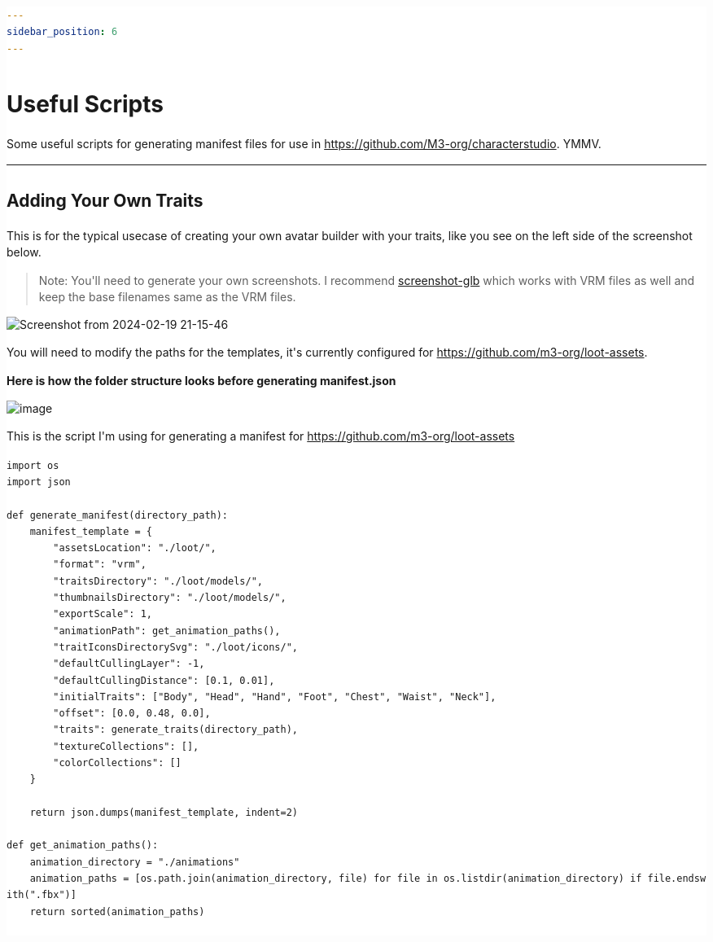 ```yaml
---
sidebar_position: 6
---
```


# Useful Scripts

Some useful scripts for generating manifest files for use in https://github.com/M3-org/characterstudio. YMMV.

---

## Adding Your Own Traits

This is for the typical usecase of creating your own avatar builder with your traits, like you see on the left side of the screenshot below.

> Note: You'll need to generate your own screenshots. I recommend [screenshot-glb](https://github.com/Shopify/screenshot-glb) which works with VRM files as well and keep the base filenames same as the VRM files.

![Screenshot from 2024-02-19 21-15-46](https://hackmd.io/_uploads/BkMdoF-2T.jpg)

You will need to modify the paths for the templates, it's currently configured for https://github.com/m3-org/loot-assets.

**Here is how the folder structure looks before generating manifest.json**

![image](https://hackmd.io/_uploads/HyonISbnT.png)

This is the script I'm using for generating a manifest for https://github.com/m3-org/loot-assets


```python!
import os
import json

def generate_manifest(directory_path):
    manifest_template = {
        "assetsLocation": "./loot/",
        "format": "vrm",
        "traitsDirectory": "./loot/models/",
        "thumbnailsDirectory": "./loot/models/",
        "exportScale": 1,
        "animationPath": get_animation_paths(),
        "traitIconsDirectorySvg": "./loot/icons/",
        "defaultCullingLayer": -1,
        "defaultCullingDistance": [0.1, 0.01],
        "initialTraits": ["Body", "Head", "Hand", "Foot", "Chest", "Waist", "Neck"], 
        "offset": [0.0, 0.48, 0.0],
        "traits": generate_traits(directory_path),
        "textureCollections": [],
        "colorCollections": []
    }

    return json.dumps(manifest_template, indent=2)

def get_animation_paths():
    animation_directory = "./animations"
    animation_paths = [os.path.join(animation_directory, file) for file in os.listdir(animation_directory) if file.endswith(".fbx")]
    return sorted(animation_paths)


```